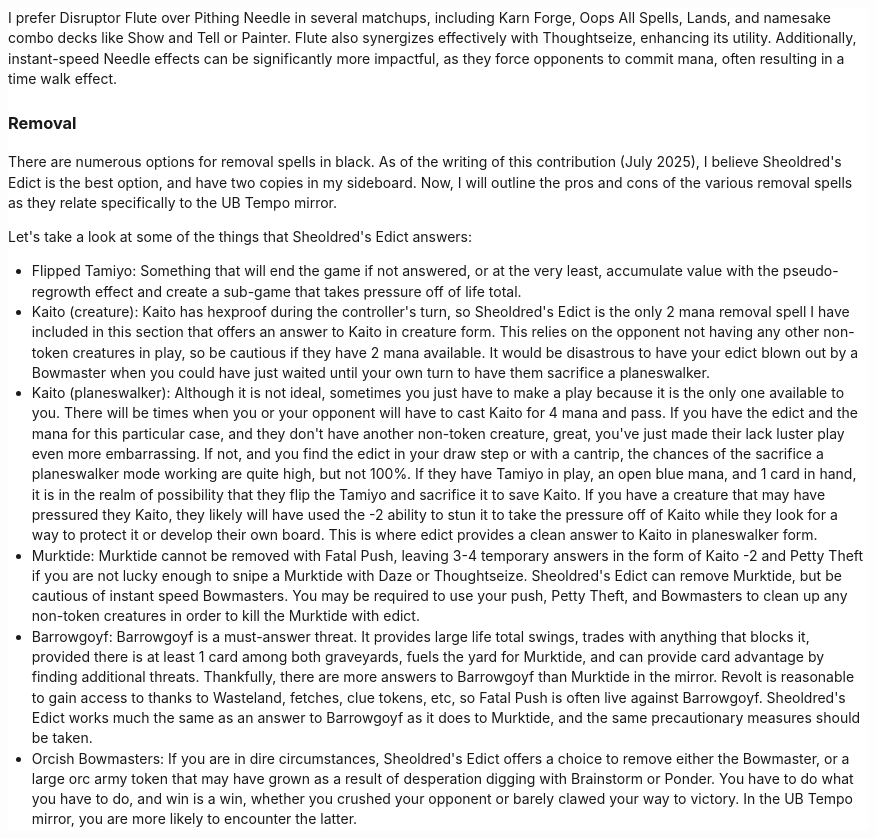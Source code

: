 
<mtg-cards names="Disruptor Flute|Pithing Needle"></mtg-cards>
<mtg-cite name="Happysappyclappy">
I prefer Disruptor Flute over Pithing Needle in several matchups, including Karn Forge, Oops All Spells, Lands, and namesake combo decks like Show and Tell or Painter.
Flute also synergizes effectively with Thoughtseize, enhancing its utility.
Additionally, instant-speed Needle effects can be significantly more impactful, as they force opponents to commit mana, often resulting in a time walk effect.
</mtg-cite>

### Removal
<mtg-cards names="Sheoldred's Edict|Bitter Triumph|Dismember"></mtg-cards>

<mtg-cite name="Luke" href="https://github.com/doggybones35">
There are numerous options for removal spells in black. As of the writing of this contribution (July 2025), I believe Sheoldred's Edict is the best option, and have two copies in my sideboard.
Now, I will outline the pros and cons of the various removal spells as they relate specifically to the UB Tempo mirror.
</mtg-cite>

<mtg-cards names="Sheoldred's Edict"></mtg-cards>

Let's take a look at some of the things that Sheoldred's Edict answers:

<mtg-cards names="Tamiyo, Seasoned Scholar|Kaito, Bane of Nightmares|Murktide Regent|Barrowgoyf|Orcish Bowmasters"></mtg-cards>

* Flipped Tamiyo: Something that will end the game if not answered, or at the very least, accumulate value with the pseudo-regrowth effect and create a sub-game that takes pressure off of life total. 
* Kaito (creature): Kaito has hexproof during the controller's turn, so Sheoldred's Edict is the only 2 mana removal spell I have included in this section that offers an answer to Kaito in creature form. This relies on the opponent not having any other non-token creatures in play, so be cautious if they have 2 mana available. It would be disastrous to have your edict blown out by a Bowmaster when you could have just waited until your own turn to have them sacrifice a planeswalker.
* Kaito (planeswalker): Although it is not ideal, sometimes you just have to make a play because it is the only one available to you. There will be times when you or your opponent will have to cast Kaito for 4 mana and pass. If you have the edict and the mana for this particular case, and they don't have another non-token creature, great, you've just made their lack luster play even more embarrassing. If not, and you find the edict in your draw step or with a cantrip, the chances of the sacrifice a planeswalker mode working are quite high, but not 100%. If they have Tamiyo in play, an open blue mana, and 1 card in hand, it is in the realm of possibility that they flip the Tamiyo and sacrifice it to save Kaito. If you have a creature that may have pressured they Kaito, they likely will have used the -2 ability to stun it to take the pressure off of Kaito while they look for a way to protect it or develop their own board. This is where edict provides a clean answer to Kaito in planeswalker form.
* Murktide: Murktide cannot be removed with Fatal Push, leaving 3-4 temporary answers in the form of Kaito -2 and Petty Theft if you are not lucky enough to snipe a Murktide with Daze or Thoughtseize. Sheoldred's Edict can remove Murktide, but be cautious of instant speed Bowmasters. You may be required to use your push, Petty Theft, and Bowmasters to clean up any non-token creatures in order to kill the Murktide with edict.
* Barrowgoyf: Barrowgoyf is a must-answer threat. It provides large life total swings, trades with anything that blocks it, provided there is at least 1 card among both graveyards, fuels the yard for Murktide, and can provide card advantage by finding additional threats. Thankfully, there are more answers to Barrowgoyf than Murktide in the mirror. Revolt is reasonable to gain access to thanks to Wasteland, fetches, clue tokens, etc, so Fatal Push is often live against Barrowgoyf. Sheoldred's Edict works much the same as an answer to Barrowgoyf as it does to Murktide, and the same precautionary measures should be taken.
* Orcish Bowmasters: If you are in dire circumstances, Sheoldred's Edict offers a choice to remove either the Bowmaster, or a large orc army token that may have grown as a result of desperation digging with Brainstorm or Ponder. You have to do what you have to do, and win is a win, whether you crushed your opponent or barely clawed your way to victory. In the UB Tempo mirror, you are more likely to encounter the latter.
